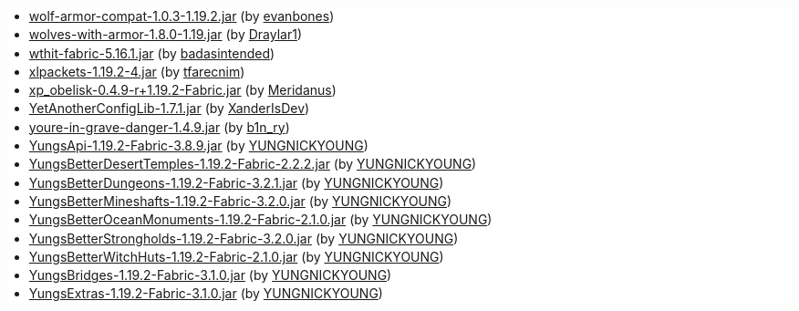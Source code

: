   * [wolf-armor-compat-1.0.3-1.19.2.jar](https://www.curseforge.com/minecraft/mc-mods/wolf-armor-compat/files/4351224) (by [evanbones](https://www.curseforge.com/members/evanbones/projects))
  * [wolves-with-armor-1.8.0-1.19.jar](https://www.curseforge.com/minecraft/mc-mods/wolves-with-armor/files/3853629) (by [Draylar1](https://www.curseforge.com/members/Draylar1/projects))
  * [wthit-fabric-5.16.1.jar](https://www.curseforge.com/minecraft/mc-mods/wthit/files/4544616) (by [badasintended](https://www.curseforge.com/members/badasintended/projects))
  * [xlpackets-1.19.2-4.jar](https://www.curseforge.com/minecraft/mc-mods/xl-packets-fabric/files/4110462) (by [tfarecnim](https://www.curseforge.com/members/tfarecnim/projects))
  * [xp_obelisk-0.4.9-r+1.19.2-Fabric.jar](https://www.curseforge.com/minecraft/mc-mods/xp-obelisk/files/4476849) (by [Meridanus](https://www.curseforge.com/members/Meridanus/projects))
  * [YetAnotherConfigLib-1.7.1.jar](https://www.curseforge.com/minecraft/mc-mods/yacl/files/4087063) (by [XanderIsDev](https://www.curseforge.com/members/XanderIsDev/projects))
  * [youre-in-grave-danger-1.4.9.jar](https://www.curseforge.com/minecraft/mc-mods/youre-in-grave-danger/files/4503995) (by [b1n_ry](https://www.curseforge.com/members/b1n_ry/projects))
  * [YungsApi-1.19.2-Fabric-3.8.9.jar](https://www.curseforge.com/minecraft/mc-mods/yungs-api-fabric/files/4441684) (by [YUNGNICKYOUNG](https://www.curseforge.com/members/YUNGNICKYOUNG/projects))
  * [YungsBetterDesertTemples-1.19.2-Fabric-2.2.2.jar](https://www.curseforge.com/minecraft/mc-mods/yungs-better-desert-temples-fabric/files/4419321) (by [YUNGNICKYOUNG](https://www.curseforge.com/members/YUNGNICKYOUNG/projects))
  * [YungsBetterDungeons-1.19.2-Fabric-3.2.1.jar](https://www.curseforge.com/minecraft/mc-mods/yungs-better-dungeons-fabric/files/4031673) (by [YUNGNICKYOUNG](https://www.curseforge.com/members/YUNGNICKYOUNG/projects))
  * [YungsBetterMineshafts-1.19.2-Fabric-3.2.0.jar](https://www.curseforge.com/minecraft/mc-mods/yungs-better-mineshafts-fabric/files/4031205) (by [YUNGNICKYOUNG](https://www.curseforge.com/members/YUNGNICKYOUNG/projects))
  * [YungsBetterOceanMonuments-1.19.2-Fabric-2.1.0.jar](https://www.curseforge.com/minecraft/mc-mods/yungs-better-ocean-monuments-fabric/files/4031419) (by [YUNGNICKYOUNG](https://www.curseforge.com/members/YUNGNICKYOUNG/projects))
  * [YungsBetterStrongholds-1.19.2-Fabric-3.2.0.jar](https://www.curseforge.com/minecraft/mc-mods/yungs-better-strongholds-fabric/files/4031215) (by [YUNGNICKYOUNG](https://www.curseforge.com/members/YUNGNICKYOUNG/projects))
  * [YungsBetterWitchHuts-1.19.2-Fabric-2.1.0.jar](https://www.curseforge.com/minecraft/mc-mods/yungs-better-witch-huts-fabric/files/4031228) (by [YUNGNICKYOUNG](https://www.curseforge.com/members/YUNGNICKYOUNG/projects))
  * [YungsBridges-1.19.2-Fabric-3.1.0.jar](https://www.curseforge.com/minecraft/mc-mods/yungs-bridges-fabric/files/4031234) (by [YUNGNICKYOUNG](https://www.curseforge.com/members/YUNGNICKYOUNG/projects))
  * [YungsExtras-1.19.2-Fabric-3.1.0.jar](https://www.curseforge.com/minecraft/mc-mods/yungs-extras-fabric/files/4031232) (by [YUNGNICKYOUNG](https://www.curseforge.com/members/YUNGNICKYOUNG/projects))

